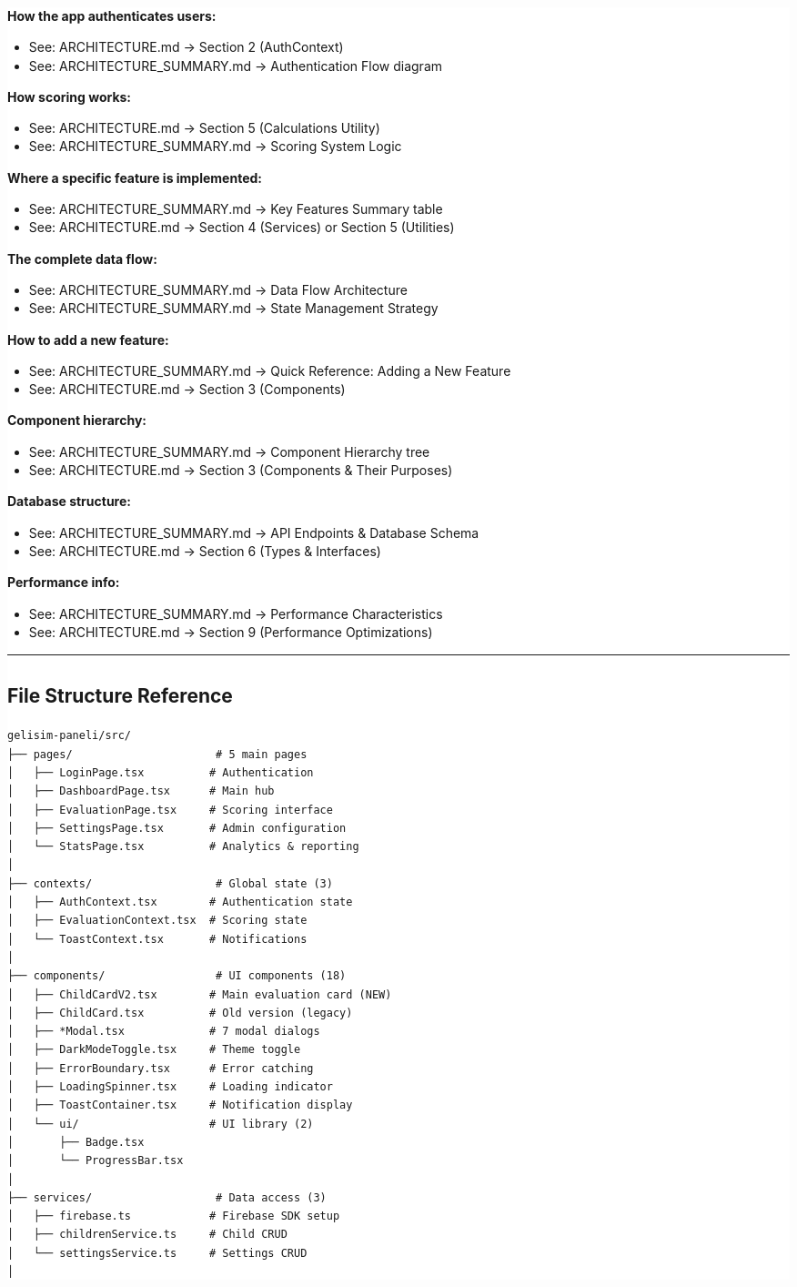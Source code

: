 **How the app authenticates users:**
- See: ARCHITECTURE.md → Section 2 (AuthContext)
- See: ARCHITECTURE_SUMMARY.md → Authentication Flow diagram

**How scoring works:**
- See: ARCHITECTURE.md → Section 5 (Calculations Utility)
- See: ARCHITECTURE_SUMMARY.md → Scoring System Logic

**Where a specific feature is implemented:**
- See: ARCHITECTURE_SUMMARY.md → Key Features Summary table
- See: ARCHITECTURE.md → Section 4 (Services) or Section 5 (Utilities)

**The complete data flow:**
- See: ARCHITECTURE_SUMMARY.md → Data Flow Architecture
- See: ARCHITECTURE_SUMMARY.md → State Management Strategy

**How to add a new feature:**
- See: ARCHITECTURE_SUMMARY.md → Quick Reference: Adding a New Feature
- See: ARCHITECTURE.md → Section 3 (Components)

**Component hierarchy:**
- See: ARCHITECTURE_SUMMARY.md → Component Hierarchy tree
- See: ARCHITECTURE.md → Section 3 (Components & Their Purposes)

**Database structure:**
- See: ARCHITECTURE_SUMMARY.md → API Endpoints & Database Schema
- See: ARCHITECTURE.md → Section 6 (Types & Interfaces)

**Performance info:**
- See: ARCHITECTURE_SUMMARY.md → Performance Characteristics
- See: ARCHITECTURE.md → Section 9 (Performance Optimizations)

---

## File Structure Reference

```
gelisim-paneli/src/
├── pages/                      # 5 main pages
│   ├── LoginPage.tsx          # Authentication
│   ├── DashboardPage.tsx      # Main hub
│   ├── EvaluationPage.tsx     # Scoring interface
│   ├── SettingsPage.tsx       # Admin configuration
│   └── StatsPage.tsx          # Analytics & reporting
│
├── contexts/                   # Global state (3)
│   ├── AuthContext.tsx        # Authentication state
│   ├── EvaluationContext.tsx  # Scoring state
│   └── ToastContext.tsx       # Notifications
│
├── components/                 # UI components (18)
│   ├── ChildCardV2.tsx        # Main evaluation card (NEW)
│   ├── ChildCard.tsx          # Old version (legacy)
│   ├── *Modal.tsx             # 7 modal dialogs
│   ├── DarkModeToggle.tsx     # Theme toggle
│   ├── ErrorBoundary.tsx      # Error catching
│   ├── LoadingSpinner.tsx     # Loading indicator
│   ├── ToastContainer.tsx     # Notification display
│   └── ui/                    # UI library (2)
│       ├── Badge.tsx
│       └── ProgressBar.tsx
│
├── services/                   # Data access (3)
│   ├── firebase.ts            # Firebase SDK setup
│   ├── childrenService.ts     # Child CRUD
│   └── settingsService.ts     # Settings CRUD
│
```